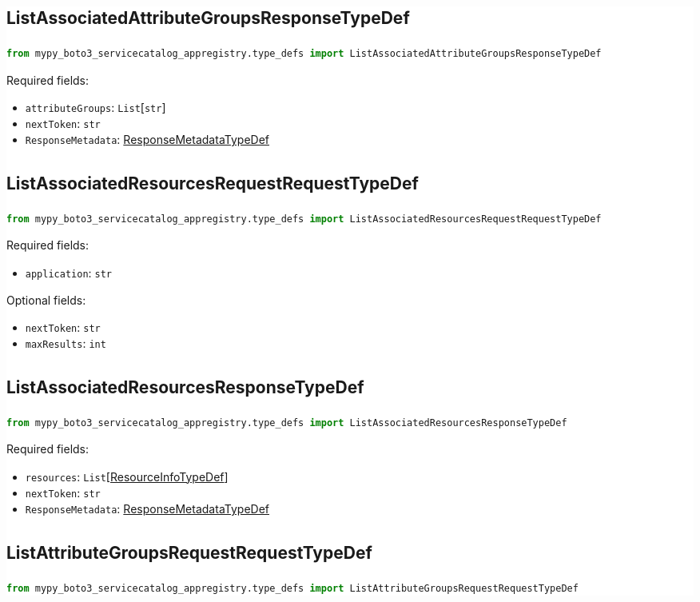 <a id="listassociatedattributegroupsresponsetypedef"></a>

## ListAssociatedAttributeGroupsResponseTypeDef

```python
from mypy_boto3_servicecatalog_appregistry.type_defs import ListAssociatedAttributeGroupsResponseTypeDef
```

Required fields:

- `attributeGroups`: `List`\[`str`\]
- `nextToken`: `str`
- `ResponseMetadata`:
  [ResponseMetadataTypeDef](./type_defs.md#responsemetadatatypedef)

<a id="listassociatedresourcesrequestrequesttypedef"></a>

## ListAssociatedResourcesRequestRequestTypeDef

```python
from mypy_boto3_servicecatalog_appregistry.type_defs import ListAssociatedResourcesRequestRequestTypeDef
```

Required fields:

- `application`: `str`

Optional fields:

- `nextToken`: `str`
- `maxResults`: `int`

<a id="listassociatedresourcesresponsetypedef"></a>

## ListAssociatedResourcesResponseTypeDef

```python
from mypy_boto3_servicecatalog_appregistry.type_defs import ListAssociatedResourcesResponseTypeDef
```

Required fields:

- `resources`:
  `List`\[[ResourceInfoTypeDef](./type_defs.md#resourceinfotypedef)\]
- `nextToken`: `str`
- `ResponseMetadata`:
  [ResponseMetadataTypeDef](./type_defs.md#responsemetadatatypedef)

<a id="listattributegroupsrequestrequesttypedef"></a>

## ListAttributeGroupsRequestRequestTypeDef

```python
from mypy_boto3_servicecatalog_appregistry.type_defs import ListAttributeGroupsRequestRequestTypeDef
```
